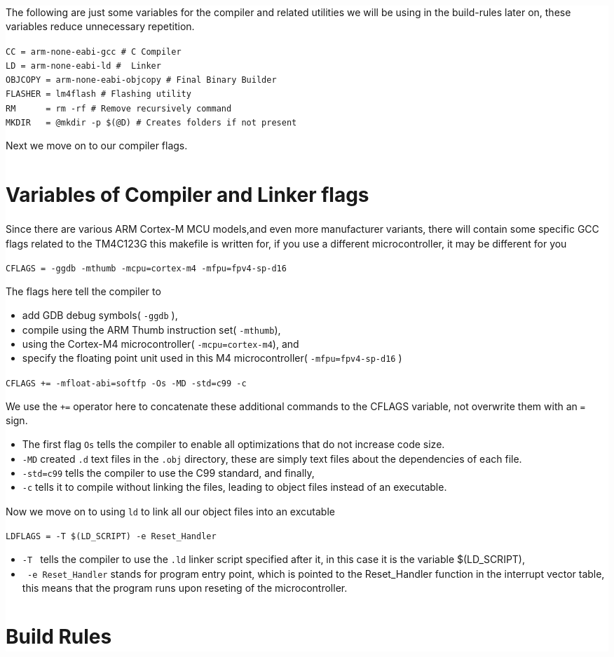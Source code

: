 The following are just some variables for the compiler and related utilities we will be using in the build-rules later on, these variables reduce unnecessary repetition.

```
CC = arm-none-eabi-gcc # C Compiler
LD = arm-none-eabi-ld #  Linker
OBJCOPY = arm-none-eabi-objcopy # Final Binary Builder
FLASHER = lm4flash # Flashing utility
RM      = rm -rf # Remove recursively command
MKDIR   = @mkdir -p $(@D) # Creates folders if not present
```
Next we move on to our compiler flags.

# Variables of Compiler and Linker flags

Since there are various ARM Cortex-M MCU models,and even more manufacturer variants, there will contain some specific GCC flags related to the TM4C123G this makefile is written for, if you use a different microcontroller, it may be different for you
```
CFLAGS = -ggdb -mthumb -mcpu=cortex-m4 -mfpu=fpv4-sp-d16
```
The flags here tell the compiler to
- add GDB debug symbols( `-ggdb` ),
- compile using the ARM Thumb instruction set( `-mthumb`),
- using the Cortex-M4 microcontroller( `-mcpu=cortex-m4`), and
- specify the floating point unit used in this M4 microcontroller( `-mfpu=fpv4-sp-d16` )

```
CFLAGS += -mfloat-abi=softfp -Os -MD -std=c99 -c
```
We use the `+=` operator here to concatenate these additional commands to the CFLAGS variable, not overwrite them with an `=` sign.
- The first flag `Os` tells the compiler to enable all optimizations that do not increase code size.
- `-MD` created `.d` text files in the `.obj` directory, these are simply text files about the dependencies of each file.
- `-std=c99` tells the compiler to use the C99 standard, and finally,
- `-c` tells it to compile without linking the files, leading to object files instead of an executable.

Now we move on to using `ld` to link all our object files into an excutable

```
LDFLAGS = -T $(LD_SCRIPT) -e Reset_Handler
```
- `-T ` tells the compiler to use the `.ld` linker script specified after it, in this case it is the variable $(LD_SCRIPT),
- ` -e Reset_Handler` stands for program entry point, which is pointed to the Reset_Handler function in the interrupt vector table, this means that the program runs upon reseting of the microcontroller.


# Build Rules
